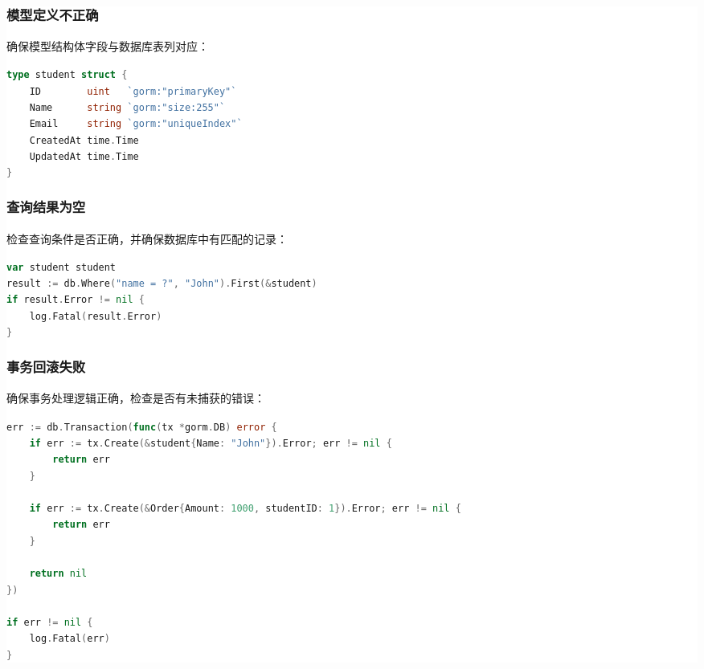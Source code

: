 ### 模型定义不正确

确保模型结构体字段与数据库表列对应：

```go
type student struct {
    ID        uint   `gorm:"primaryKey"`
    Name      string `gorm:"size:255"`
    Email     string `gorm:"uniqueIndex"`
    CreatedAt time.Time
    UpdatedAt time.Time
}
```

### 查询结果为空

检查查询条件是否正确，并确保数据库中有匹配的记录：

```go
var student student
result := db.Where("name = ?", "John").First(&student)
if result.Error != nil {
    log.Fatal(result.Error)
}
```

### 事务回滚失败

确保事务处理逻辑正确，检查是否有未捕获的错误：

```go
err := db.Transaction(func(tx *gorm.DB) error {
    if err := tx.Create(&student{Name: "John"}).Error; err != nil {
        return err
    }

    if err := tx.Create(&Order{Amount: 1000, studentID: 1}).Error; err != nil {
        return err
    }

    return nil
})

if err != nil {
    log.Fatal(err)
}
```